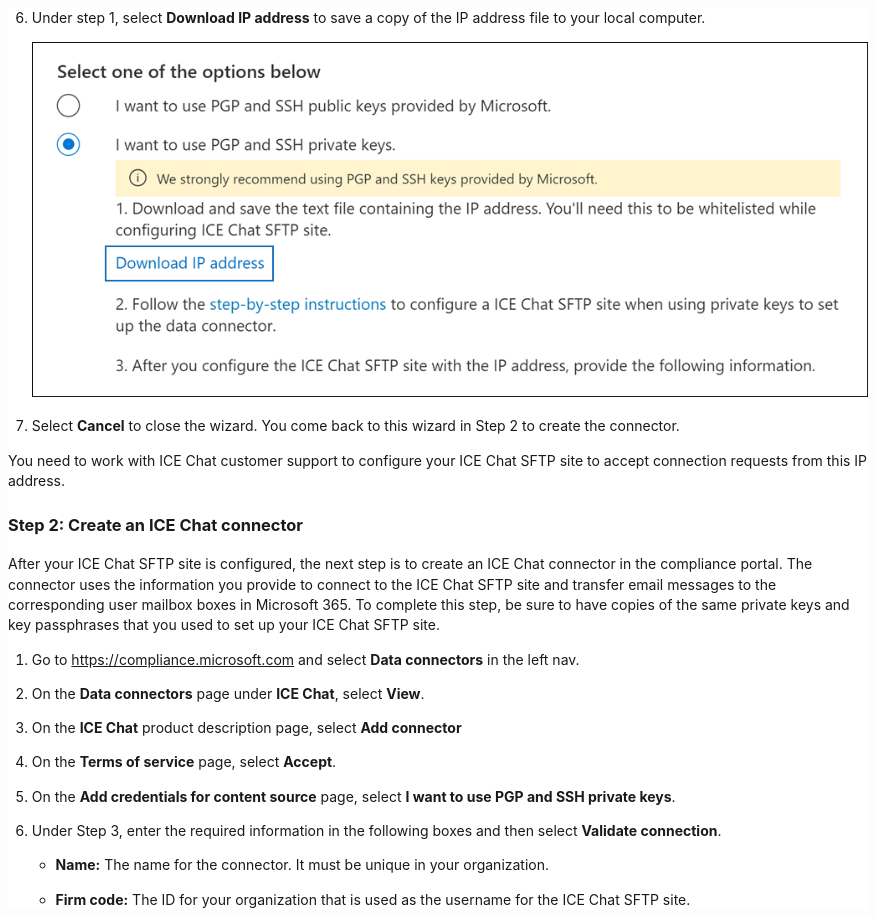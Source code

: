 6. Under step 1, select **Download IP address** to save a copy of the IP address file to your local computer.

   ![Download the IP address.](../media/ICEChatConnectorIPAddress.png)

7. Select **Cancel** to close the wizard. You come back to this wizard in Step 2 to create the connector.

You need to work with ICE Chat customer support to configure your ICE Chat SFTP site to accept connection requests from this IP address.

### Step 2: Create an ICE Chat connector

After your ICE Chat SFTP site is configured, the next step is to create an ICE Chat connector in the compliance portal. The connector uses the information you provide to connect to the ICE Chat SFTP site and transfer email messages to the corresponding user mailbox boxes in Microsoft 365. To complete this step, be sure to have copies of the same private keys and key passphrases that you used to set up your ICE Chat SFTP site.

1. Go to <https://compliance.microsoft.com> and select **Data connectors** in the left nav.

2. On the **Data connectors** page under **ICE Chat**, select **View**.

3. On the **ICE Chat** product description page, select **Add connector**

4. On the **Terms of service** page, select **Accept**.

5. On the **Add credentials for content source** page, select **I want to use PGP and SSH private keys**.

6. Under Step 3, enter the required information in the following boxes and then select **Validate connection**.

      - **Name:** The name for the connector. It must be unique in your organization.

      - **Firm code:** The ID for your organization that is used as the username for the ICE Chat SFTP site.
